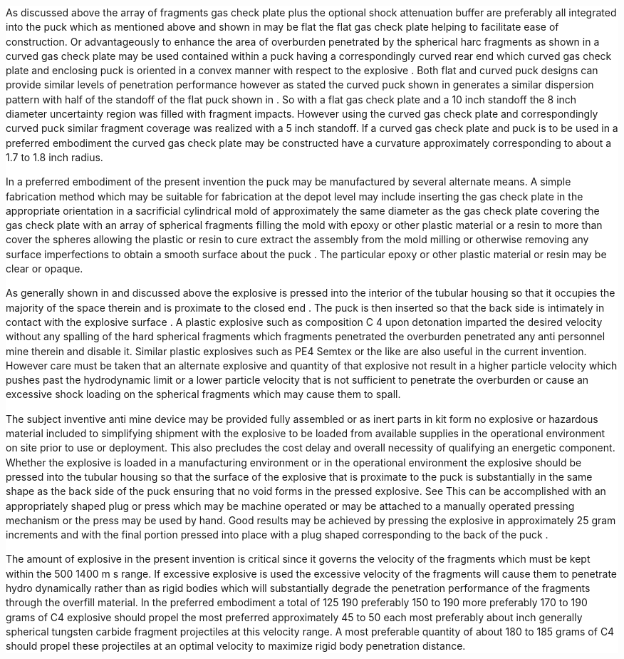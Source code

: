 As discussed above the array of fragments gas check plate plus the optional shock attenuation buffer are preferably all integrated into the puck which as mentioned above and shown in may be flat the flat gas check plate helping to facilitate ease of construction. Or advantageously to enhance the area of overburden penetrated by the spherical harc fragments as shown in a curved gas check plate may be used contained within a puck having a correspondingly curved rear end which curved gas check plate and enclosing puck is oriented in a convex manner with respect to the explosive . Both flat and curved puck designs can provide similar levels of penetration performance however as stated the curved puck shown in generates a similar dispersion pattern with half of the standoff of the flat puck shown in . So with a flat gas check plate and a 10 inch standoff the 8 inch diameter uncertainty region was filled with fragment impacts. However using the curved gas check plate and correspondingly curved puck similar fragment coverage was realized with a 5 inch standoff. If a curved gas check plate and puck is to be used in a preferred embodiment the curved gas check plate may be constructed have a curvature approximately corresponding to about a 1.7 to 1.8 inch radius.

In a preferred embodiment of the present invention the puck may be manufactured by several alternate means. A simple fabrication method which may be suitable for fabrication at the depot level may include inserting the gas check plate in the appropriate orientation in a sacrificial cylindrical mold of approximately the same diameter as the gas check plate covering the gas check plate with an array of spherical fragments filling the mold with epoxy or other plastic material or a resin to more than cover the spheres allowing the plastic or resin to cure extract the assembly from the mold milling or otherwise removing any surface imperfections to obtain a smooth surface about the puck . The particular epoxy or other plastic material or resin may be clear or opaque.

As generally shown in and discussed above the explosive is pressed into the interior of the tubular housing so that it occupies the majority of the space therein and is proximate to the closed end . The puck is then inserted so that the back side is intimately in contact with the explosive surface . A plastic explosive such as composition C 4 upon detonation imparted the desired velocity without any spalling of the hard spherical fragments which fragments penetrated the overburden penetrated any anti personnel mine therein and disable it. Similar plastic explosives such as PE4 Semtex or the like are also useful in the current invention. However care must be taken that an alternate explosive and quantity of that explosive not result in a higher particle velocity which pushes past the hydrodynamic limit or a lower particle velocity that is not sufficient to penetrate the overburden or cause an excessive shock loading on the spherical fragments which may cause them to spall.

The subject inventive anti mine device may be provided fully assembled or as inert parts in kit form no explosive or hazardous material included to simplifying shipment with the explosive to be loaded from available supplies in the operational environment on site prior to use or deployment. This also precludes the cost delay and overall necessity of qualifying an energetic component. Whether the explosive is loaded in a manufacturing environment or in the operational environment the explosive should be pressed into the tubular housing so that the surface of the explosive that is proximate to the puck is substantially in the same shape as the back side of the puck ensuring that no void forms in the pressed explosive. See This can be accomplished with an appropriately shaped plug or press which may be machine operated or may be attached to a manually operated pressing mechanism or the press may be used by hand. Good results may be achieved by pressing the explosive in approximately 25 gram increments and with the final portion pressed into place with a plug shaped corresponding to the back of the puck .

The amount of explosive in the present invention is critical since it governs the velocity of the fragments which must be kept within the 500 1400 m s range. If excessive explosive is used the excessive velocity of the fragments will cause them to penetrate hydro dynamically rather than as rigid bodies which will substantially degrade the penetration performance of the fragments through the overfill material. In the preferred embodiment a total of 125 190 preferably 150 to 190 more preferably 170 to 190 grams of C4 explosive should propel the most preferred approximately 45 to 50 each most preferably about inch generally spherical tungsten carbide fragment projectiles at this velocity range. A most preferable quantity of about 180 to 185 grams of C4 should propel these projectiles at an optimal velocity to maximize rigid body penetration distance.
